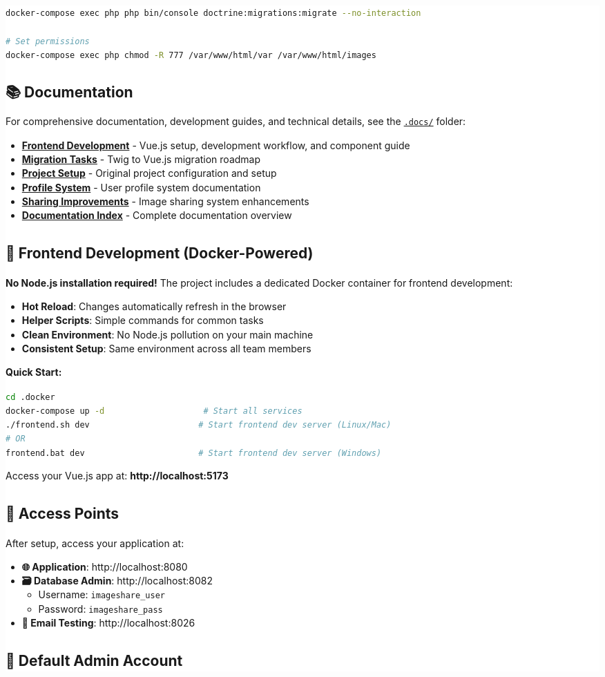 ```bash
docker-compose exec php php bin/console doctrine:migrations:migrate --no-interaction

# Set permissions
docker-compose exec php chmod -R 777 /var/www/html/var /var/www/html/images
```

## 📚 Documentation

For comprehensive documentation, development guides, and technical details, see the [`.docs/`](.docs/) folder:

- **[Frontend Development](.docs/frontend-readme.md)** - Vue.js setup, development workflow, and component guide
- **[Migration Tasks](.docs/FRONTEND_MIGRATION_TASKS.md)** - Twig to Vue.js migration roadmap
- **[Project Setup](.docs/FRONTEND_SETUP.md)** - Original project configuration and setup
- **[Profile System](.docs/PROFILE_SYSTEM_README.md)** - User profile system documentation
- **[Sharing Improvements](.docs/SHARING_IMPROVEMENTS.md)** - Image sharing system enhancements
- **[Documentation Index](.docs/README.md)** - Complete documentation overview

## 🚀 Frontend Development (Docker-Powered)

**No Node.js installation required!** The project includes a dedicated Docker container for frontend development:

- **Hot Reload**: Changes automatically refresh in the browser
- **Helper Scripts**: Simple commands for common tasks
- **Clean Environment**: No Node.js pollution on your main machine
- **Consistent Setup**: Same environment across all team members

**Quick Start:**
```bash
cd .docker
docker-compose up -d                    # Start all services
./frontend.sh dev                      # Start frontend dev server (Linux/Mac)
# OR
frontend.bat dev                       # Start frontend dev server (Windows)
```

Access your Vue.js app at: **http://localhost:5173**

## 📍 Access Points

After setup, access your application at:

- **🌐 Application**: http://localhost:8080
- **🗃️ Database Admin**: http://localhost:8082
  - Username: `imageshare_user`
  - Password: `imageshare_pass`
- **📧 Email Testing**: http://localhost:8026

## 👤 Default Admin Account
